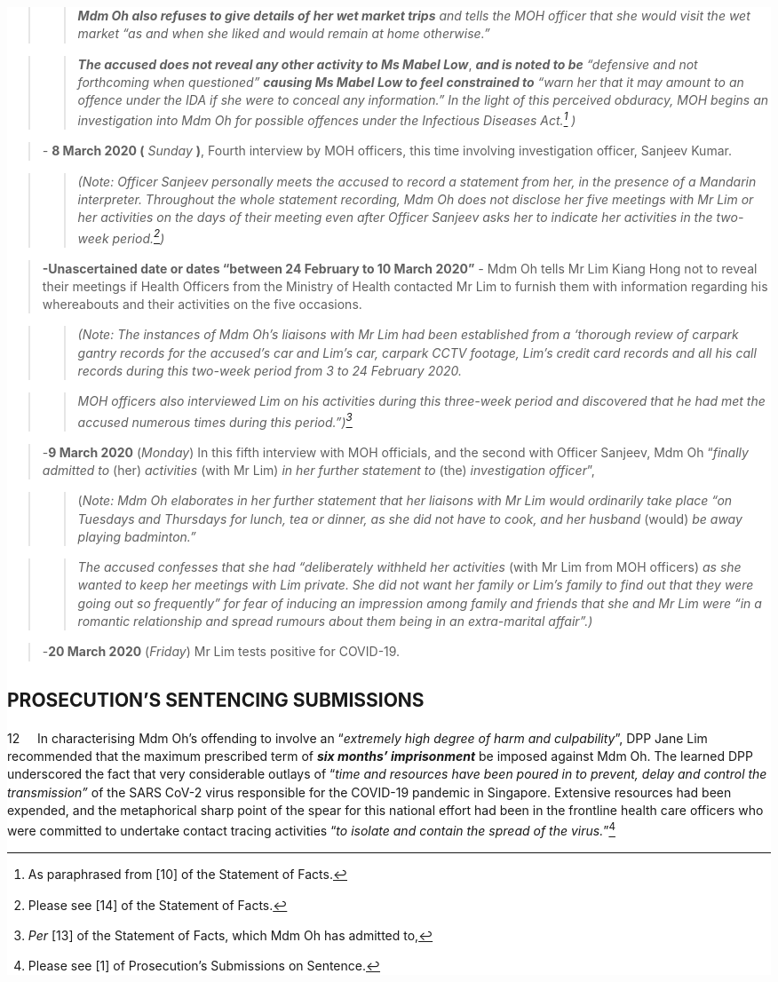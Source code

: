 >> **_Mdm Oh also refuses to give details of her wet market trips_** _and tells the MOH officer that she would visit the wet market “as and when she liked and would remain at home otherwise.”_

>> **_The accused does not reveal any other activity to Ms Mabel Low_**, **_and is noted to be_** _“defensive and not forthcoming when questioned”_ **_causing Ms Mabel Low to feel constrained to_** _“warn her that it may amount to an offence under the IDA if she were to conceal any information.” In the light of this perceived obduracy, MOH begins an investigation into Mdm Oh for possible offences under the Infectious Diseases Act.[^7] )_

> _\-_ **8 March 2020 (** _Sunday_ **)**, Fourth interview by MOH officers, this time involving investigation officer, Sanjeev Kumar.

>> _(Note: Officer Sanjeev personally meets the accused to record a statement from her, in the presence of a Mandarin interpreter. Throughout the whole statement recording, Mdm Oh does not disclose her five meetings with Mr Lim or her activities on the days of their meeting even after Officer Sanjeev asks her to indicate her activities in the two-week period.[^8])_

> **\-Unascertained date or dates “between 24 February to 10 March 2020”** _\-_ Mdm Oh tells Mr Lim Kiang Hong not to reveal their meetings if Health Officers from the Ministry of Health contacted Mr Lim to furnish them with information regarding his whereabouts and their activities on the five occasions.

>> _(Note: The instances of Mdm Oh’s liaisons with Mr Lim had been established from a ‘thorough review of carpark gantry records for the accused’s car and Lim’s car, carpark CCTV footage, Lim’s credit card records and all his call records during this two-week period from 3 to 24 February 2020._

>> _MOH officers also interviewed Lim on his activities during this three-week period and discovered that he had met the accused numerous times during this period.”)[^9]_

> \-**9 March 2020** (_Monday_) In this fifth interview with MOH officials, and the second with Officer Sanjeev, Mdm Oh “_finally admitted to_ (her) _activities_ (with Mr Lim) _in her further statement to_ (the) _investigation officer_”,

>> (_Note: Mdm Oh elaborates in her further statement that her liaisons with Mr Lim would ordinarily take place “on Tuesdays and Thursdays for lunch, tea or dinner, as she did not have to cook, and her husband_ (would) _be away playing badminton.”_

>> _The accused confesses that she had “deliberately withheld her activities_ (with Mr Lim from MOH officers) _as she wanted to keep her meetings with Lim private. She did not want her family or Lim’s family to find out that they were going out so frequently” for fear of inducing an impression among family and friends that she and Mr Lim were “in a romantic relationship and spread rumours about them being in an extra-marital affair”.)_

> \-**20 March 2020** (_Friday_) Mr Lim tests positive for COVID-19.

## PROSECUTION’S SENTENCING SUBMISSIONS

12     In characterising Mdm Oh’s offending to involve an “_extremely high degree of harm and culpability_”, DPP Jane Lim recommended that the maximum prescribed term of **_six months’ imprisonment_** be imposed against Mdm Oh. The learned DPP underscored the fact that very considerable outlays of “_time and resources have been poured in to prevent, delay and control the transmission”_ of the SARS CoV-2 virus responsible for the COVID-19 pandemic in Singapore. Extensive resources had been expended, and the metaphorical sharp point of the spear for this national effort had been in the frontline health care officers who were committed to undertake contact tracing activities “_to isolate and contain the spread of the virus._”[^10]


[^1]: Paraphrased from the Ministry of Health’s Vaccination Information Sheet, Page1.
[^2]: Please refer to C1A.
[^3]: Please refer to Exhibit PS-1.
[^4]: Set in the present tense.
[^5]: Please see \[4\] of the Statement of Facts.
[^6]: Please see \[8\] of the Statement of Facts.
[^7]: As paraphrased from \[10\] of the Statement of Facts.
[^8]: Please see \[14\] of the Statement of Facts.
[^9]: _Per_ \[13\] of the Statement of Facts, which Mdm Oh has admitted to,
[^10]: Please see \[1\] of Prosecution’s Submissions on Sentence.
[^11]: Please refer to \[22\] of the sentencing submissions.
[^12]: Please refer to \[4\] of the Statement of Facts in _Chew Suang Heng_.
[^13]: As stated in the Skeletal Sentencing Submissions in _Chew Suang Heng_ at \[1\] of Exhibit P1_._
[^14]: At \[4\] of the Statement of Fact in _Chew Suang Heng_.
[^15]: SC-903081-2020
[^16]: This will be covered in \[61\]-\[70\] in these grounds.
[^17]: Please see \[24\] of the Sentencing submissions.
[^18]: Please see \[11\] of the Mitigation Plea.
[^19]: Please see \[12\]-\[15\] of the Mitigation Plea.
[^20]: Please refer to Page 40 of the Mitigation Plea; Psychiatric Report of Dr Lionel Lim from _L P Clinic Pte Ltd_ of _Mount Elizabeth Medical Centre_.
[^21]: As documented by a memorandum from _Clifford Dispensary_ annexed at Pages 33 and 39 of the Mitigation Plea,
[^22]: As reflected in report from _Asiamedic Limited_ at page 30 of the Mitigation Plea,
[^23]: At \[9\] of the Mitigation Plea.
[^24]: At the second paragraph of her section 23 CPC statement recoded on 12 June 2020, exhibited at Page 28 in the Mitigation Plea.
[^25]: At \[27\] of the Judgment.
[^26]: At \[28\] of the Judgment.
[^27]: SARs was emplaced in the First and Second Schedules of the Act _vide_ S127/2003.
[^28]: Act 5 of 2003, which came into effect on 1 April 2003.
[^29]: This provision in force since 1992.
[^30]: _Singapore Parliamentary Reports_ Vol 76 at column 2179.
[^31]: At \[10\] of Prosecution’s Sentencing Submissions.
[^32]: Please see \[11\] of Prosecution’s Sentencing Submissions.
[^33]: Please see \[16\]-\[17\] of Prosecution’s Sentencing Submissions
[^34]: At \[16\] of the Plea-in-Mitigation.
[^35]: At \[18\] of Prosecution’s Sentencing Submissions.
[^36]: Plea-in-Mitigation at \[17\].
[^37]: As listed in \[22\]-\[23\] of these grounds.
[^38]: Please see \[34\] in these grounds.
[^39]: Please see \[14\]-\[20\] in these grounds.
[^40]: Per See J in _PP v S Elamparithi_ at \[15\]
[^41]: MCN-901679-2018.
[^42]: A detailed account can be found at \[6\]-\[16\] of Mitigation Plea
[^43]: As paraphrased from \[2\]-\[4\] of the _Ex-tempore_ Judgment.
[^44]: MCN-901678-2018.
[^45]: At \[20\] of the _Ex-tempore_ Judgment.